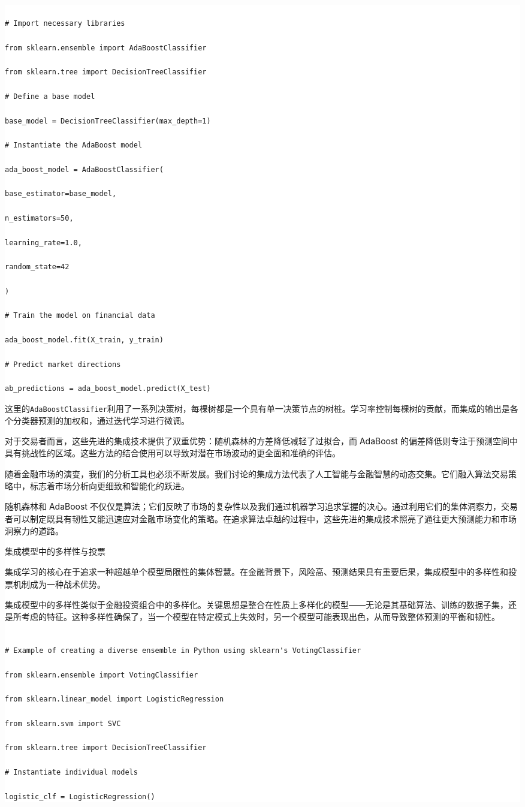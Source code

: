 ```pypython

# Import necessary libraries

from sklearn.ensemble import AdaBoostClassifier

from sklearn.tree import DecisionTreeClassifier

# Define a base model

base_model = DecisionTreeClassifier(max_depth=1)

# Instantiate the AdaBoost model

ada_boost_model = AdaBoostClassifier(

base_estimator=base_model,

n_estimators=50,

learning_rate=1.0,

random_state=42

)

# Train the model on financial data

ada_boost_model.fit(X_train, y_train)

# Predict market directions

ab_predictions = ada_boost_model.predict(X_test)

```

这里的`AdaBoostClassifier`利用了一系列决策树，每棵树都是一个具有单一决策节点的树桩。学习率控制每棵树的贡献，而集成的输出是各个分类器预测的加权和，通过迭代学习进行微调。

对于交易者而言，这些先进的集成技术提供了双重优势：随机森林的方差降低减轻了过拟合，而 AdaBoost 的偏差降低则专注于预测空间中具有挑战性的区域。这些方法的结合使用可以导致对潜在市场波动的更全面和准确的评估。

随着金融市场的演变，我们的分析工具也必须不断发展。我们讨论的集成方法代表了人工智能与金融智慧的动态交集。它们融入算法交易策略中，标志着市场分析向更细致和智能化的跃进。

随机森林和 AdaBoost 不仅仅是算法；它们反映了市场的复杂性以及我们通过机器学习追求掌握的决心。通过利用它们的集体洞察力，交易者可以制定既具有韧性又能迅速应对金融市场变化的策略。在追求算法卓越的过程中，这些先进的集成技术照亮了通往更大预测能力和市场洞察力的道路。

集成模型中的多样性与投票

集成学习的核心在于追求一种超越单个模型局限性的集体智慧。在金融背景下，风险高、预测结果具有重要后果，集成模型中的多样性和投票机制成为一种战术优势。

集成模型中的多样性类似于金融投资组合中的多样化。关键思想是整合在性质上多样化的模型——无论是其基础算法、训练的数据子集，还是所考虑的特征。这种多样性确保了，当一个模型在特定模式上失效时，另一个模型可能表现出色，从而导致整体预测的平衡和韧性。

```pypython

# Example of creating a diverse ensemble in Python using sklearn's VotingClassifier

from sklearn.ensemble import VotingClassifier

from sklearn.linear_model import LogisticRegression

from sklearn.svm import SVC

from sklearn.tree import DecisionTreeClassifier

# Instantiate individual models

logistic_clf = LogisticRegression()
```